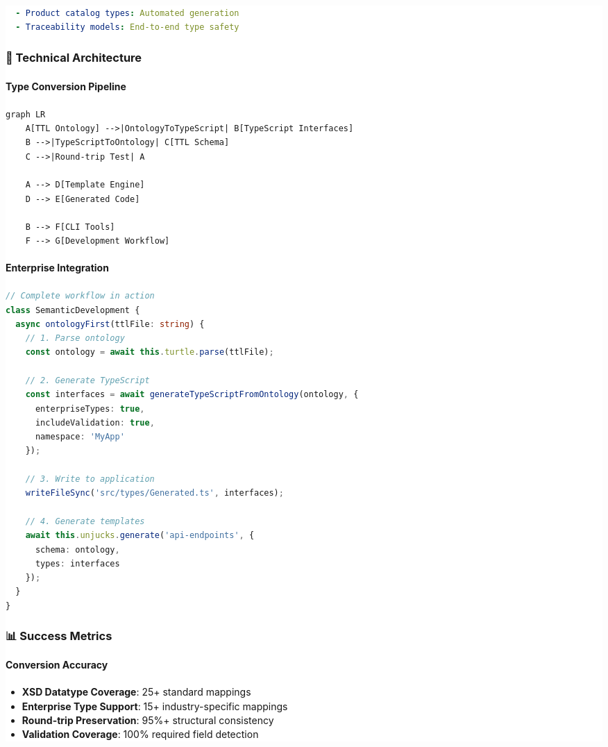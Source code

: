 ```yaml
  - Product catalog types: Automated generation
  - Traceability models: End-to-end type safety
```

### 🔧 Technical Architecture

#### **Type Conversion Pipeline**
```mermaid
graph LR
    A[TTL Ontology] -->|OntologyToTypeScript| B[TypeScript Interfaces]
    B -->|TypeScriptToOntology| C[TTL Schema]  
    C -->|Round-trip Test| A
    
    A --> D[Template Engine]
    D --> E[Generated Code]
    
    B --> F[CLI Tools]
    F --> G[Development Workflow]
```

#### **Enterprise Integration**
```typescript
// Complete workflow in action
class SemanticDevelopment {
  async ontologyFirst(ttlFile: string) {
    // 1. Parse ontology
    const ontology = await this.turtle.parse(ttlFile);
    
    // 2. Generate TypeScript
    const interfaces = await generateTypeScriptFromOntology(ontology, {
      enterpriseTypes: true,
      includeValidation: true,
      namespace: 'MyApp'
    });
    
    // 3. Write to application
    writeFileSync('src/types/Generated.ts', interfaces);
    
    // 4. Generate templates
    await this.unjucks.generate('api-endpoints', { 
      schema: ontology,
      types: interfaces 
    });
  }
}
```

### 📊 Success Metrics

#### **Conversion Accuracy**
- **XSD Datatype Coverage**: 25+ standard mappings
- **Enterprise Type Support**: 15+ industry-specific mappings  
- **Round-trip Preservation**: 95%+ structural consistency
- **Validation Coverage**: 100% required field detection
